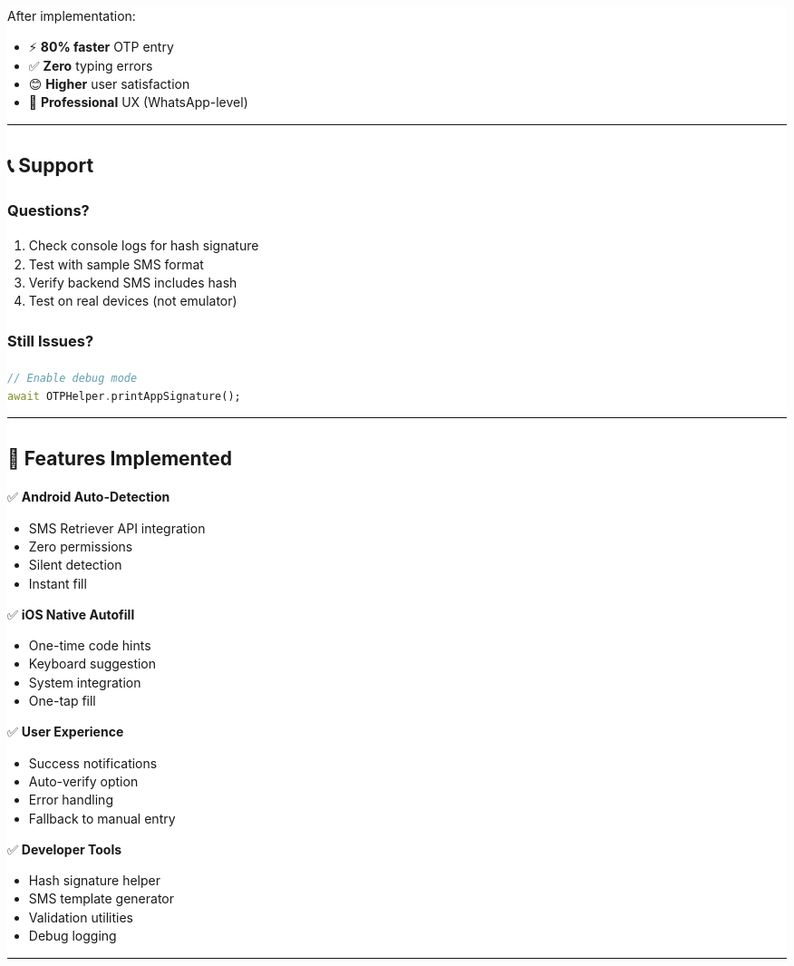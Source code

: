 After implementation:
- ⚡ **80% faster** OTP entry
- ✅ **Zero** typing errors
- 😊 **Higher** user satisfaction
- 🚀 **Professional** UX (WhatsApp-level)

---

## 📞 Support

### **Questions?**

1. Check console logs for hash signature
2. Test with sample SMS format
3. Verify backend SMS includes hash
4. Test on real devices (not emulator)

### **Still Issues?**

```dart
// Enable debug mode
await OTPHelper.printAppSignature();
```

---

## 🌟 Features Implemented

✅ **Android Auto-Detection**
- SMS Retriever API integration
- Zero permissions
- Silent detection
- Instant fill

✅ **iOS Native Autofill**
- One-time code hints
- Keyboard suggestion
- System integration
- One-tap fill

✅ **User Experience**
- Success notifications
- Auto-verify option
- Error handling
- Fallback to manual entry

✅ **Developer Tools**
- Hash signature helper
- SMS template generator
- Validation utilities
- Debug logging

---
